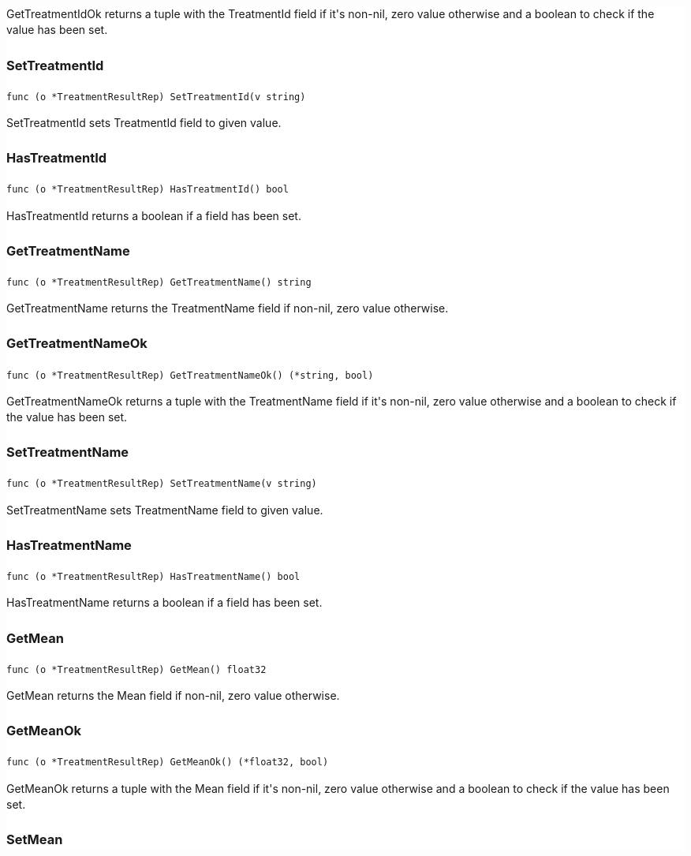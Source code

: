 GetTreatmentIdOk returns a tuple with the TreatmentId field if it's non-nil, zero value otherwise
and a boolean to check if the value has been set.

### SetTreatmentId

`func (o *TreatmentResultRep) SetTreatmentId(v string)`

SetTreatmentId sets TreatmentId field to given value.

### HasTreatmentId

`func (o *TreatmentResultRep) HasTreatmentId() bool`

HasTreatmentId returns a boolean if a field has been set.

### GetTreatmentName

`func (o *TreatmentResultRep) GetTreatmentName() string`

GetTreatmentName returns the TreatmentName field if non-nil, zero value otherwise.

### GetTreatmentNameOk

`func (o *TreatmentResultRep) GetTreatmentNameOk() (*string, bool)`

GetTreatmentNameOk returns a tuple with the TreatmentName field if it's non-nil, zero value otherwise
and a boolean to check if the value has been set.

### SetTreatmentName

`func (o *TreatmentResultRep) SetTreatmentName(v string)`

SetTreatmentName sets TreatmentName field to given value.

### HasTreatmentName

`func (o *TreatmentResultRep) HasTreatmentName() bool`

HasTreatmentName returns a boolean if a field has been set.

### GetMean

`func (o *TreatmentResultRep) GetMean() float32`

GetMean returns the Mean field if non-nil, zero value otherwise.

### GetMeanOk

`func (o *TreatmentResultRep) GetMeanOk() (*float32, bool)`

GetMeanOk returns a tuple with the Mean field if it's non-nil, zero value otherwise
and a boolean to check if the value has been set.

### SetMean
